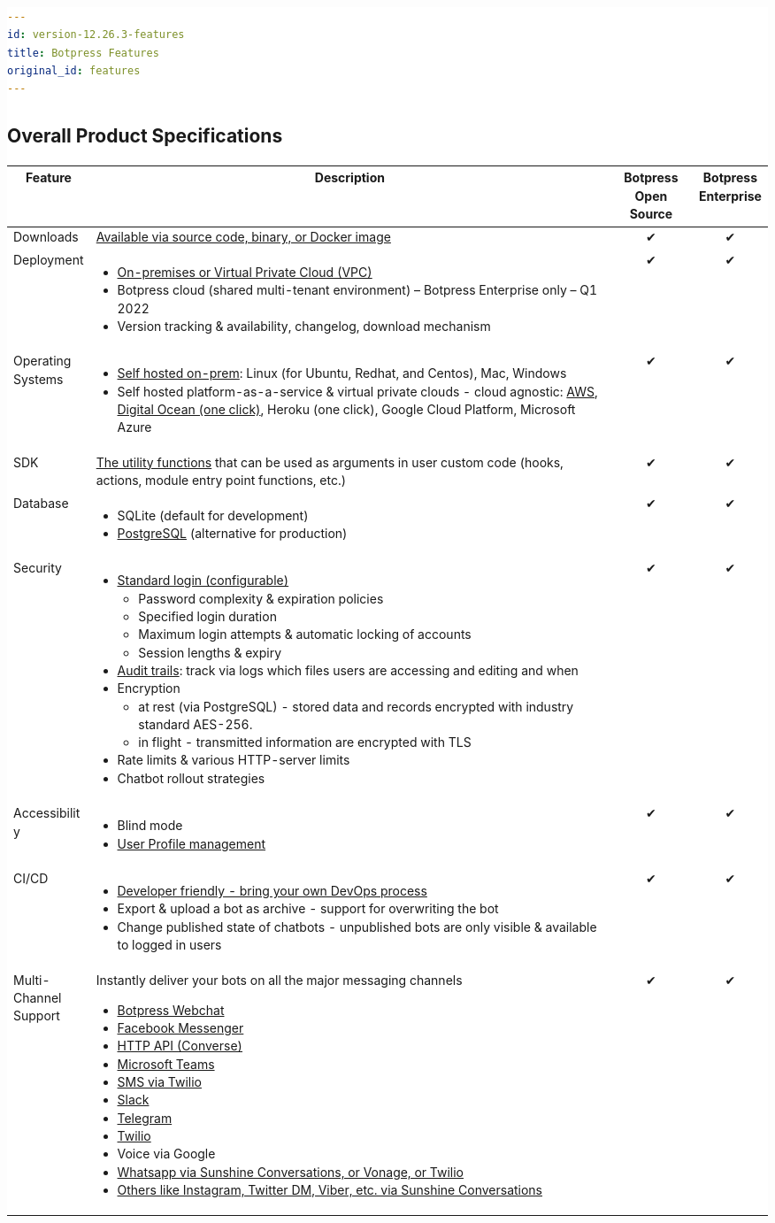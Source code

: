 ```yaml
---
id: version-12.26.3-features
title: Botpress Features
original_id: features
---
```


## Overall Product Specifications

 Feature | Description | Botpress Open Source | Botpress Enterprise
--- | --- | :---: | :---: 
Downloads | <a href="https://botpress.com/download" target="_blank" rel="noopener noreferrer"> Available via source code, binary, or Docker image</a> | ✔ | ✔ 
Deployment | <ul><li><a href="https://botpress.com/docs/installation" target="_blank" rel="noopener noreferrer"> On-premises or Virtual Private Cloud (VPC)</a></li><li>Botpress cloud (shared multi-tenant environment) – Botpress Enterprise only – Q1 2022</li><li>Version tracking & availability, changelog, download mechanism</li></ul> | ✔ | ✔ 
Operating Systems | <ul><li><a href="https://botpress.com/docs/installation" target="_blank" rel="noopener noreferrer">Self hosted on-prem</a>: Linux (for Ubuntu, Redhat, and Centos), Mac, Windows</li><li>Self hosted platform-as-a-service & virtual private clouds - cloud agnostic: <a href="https://botpress.com/docs/infrastructure/aws" target="_blank" rel="noopener noreferrer">AWS</a>, <a href="https://botpress.com/docs/infrastructure/digital-ocean" target="_blank" rel="noopener noreferrer">Digital Ocean (one click)</a>, Heroku (one click), Google Cloud Platform, Microsoft Azure</li></ul> | ✔ | ✔  
SDK | <a href="https://botpress.com/reference/" target="_blank" rel="noopener noreferrer">The utility functions</a> that can be used as arguments in user custom code (hooks, actions, module entry point functions, etc.)  | ✔ | ✔  
Database | <ul><li>SQLite (default for development)</li><li><a href="https://botpress.com/docs/infrastructure/database" target="_blank" rel="noopener noreferrer">PostgreSQL</a> (alternative for production)</li></ul> | ✔ | ✔  
Security | <ul> <li><a href="https://botpress.com/docs/managing/authentication" target="_blank" rel="noopener noreferrer">Standard login (configurable)</a><ul> <li>Password complexity & expiration policies</li> <li>Specified login duration</li> <li>Maximum login attempts & automatic locking of accounts</li> <li>Session lengths & expiry</li> </ul></li> <li><a href="https://botpress.com/docs/advanced/configuration#advanced-logging" target="_blank" rel="noopener noreferrer">Audit trails</a>: track via logs which files users are accessing and editing and when </li> <li>Encryption<ul> <li>at rest (via PostgreSQL) - stored data and records encrypted with industry standard AES-256. </li> <li>in flight - transmitted information are encrypted with TLS </li> </ul></li> <li>Rate limits & various HTTP-server limits </li> <li>Chatbot rollout strategies </li></ul> | ✔ | ✔   
Accessibility | <ul> <li>Blind mode </li> <li> <a href="https://botpress.com/docs/managing/hitlnext#user-profile" target="_blank" rel="noopener noreferrer">User Profile management</a></li></ul> | ✔ | ✔ |  
CI/CD | <ul> <li><a href="https://botpress.com/docs/advanced/development-pipeline" target="_blank" rel="noopener noreferrer">Developer friendly - bring your own DevOps process</a></li> <li>Export & upload a bot as archive - support for overwriting the bot </li> <li>Change published state of chatbots - unpublished bots are only visible & available to logged in users</li></ul> | ✔ | ✔ 
Multi-Channel Support | Instantly deliver your bots on all the major messaging channels <ul> <li><a href="https://botpress.com/docs/channels/web" target="_blank" rel="noopener noreferrer">Botpress Webchat</a></li><li><a href="https://botpress.com/docs/channels/messenger" target="_blank" rel="noopener noreferrer">Facebook Messenger</a> </li> <li><a href="https://botpress.com/docs/channels/converse" target="_blank" rel="noopener noreferrer">HTTP API (Converse)</a></li> <li><a href="https://botpress.com/docs/channels/teams" target="_blank" rel="noopener noreferrer">Microsoft Teams</a></li> <li><a href="https://botpress.com/docs/channels/twilio" target="_blank" rel="noopener noreferrer">SMS via Twilio</a></li><li><a href="https://botpress.com/docs/channels/slack" target="_blank" rel="noopener noreferrer">Slack</a></li><li><a href="https://botpress.com/docs/channels/telegram" target="_blank" rel="noopener noreferrer">Telegram</a></li><li><a href="https://botpress.com/docs/channels/twilio" target="_blank" rel="noopener noreferrer">Twilio</a></li><li>Voice via Google </li> <li><a href="https://botpress.com/docs/channels/vonage" target="_blank" rel="noopener noreferrer">Whatsapp via Sunshine Conversations, or Vonage, or Twilio</a></li> <li><a href="https://botpress.com/docs/channels/smooch" target="_blank" rel="noopener noreferrer">Others like Instagram, Twitter DM, Viber, etc. via Sunshine Conversations</a></li> </ul> | ✔ | ✔  